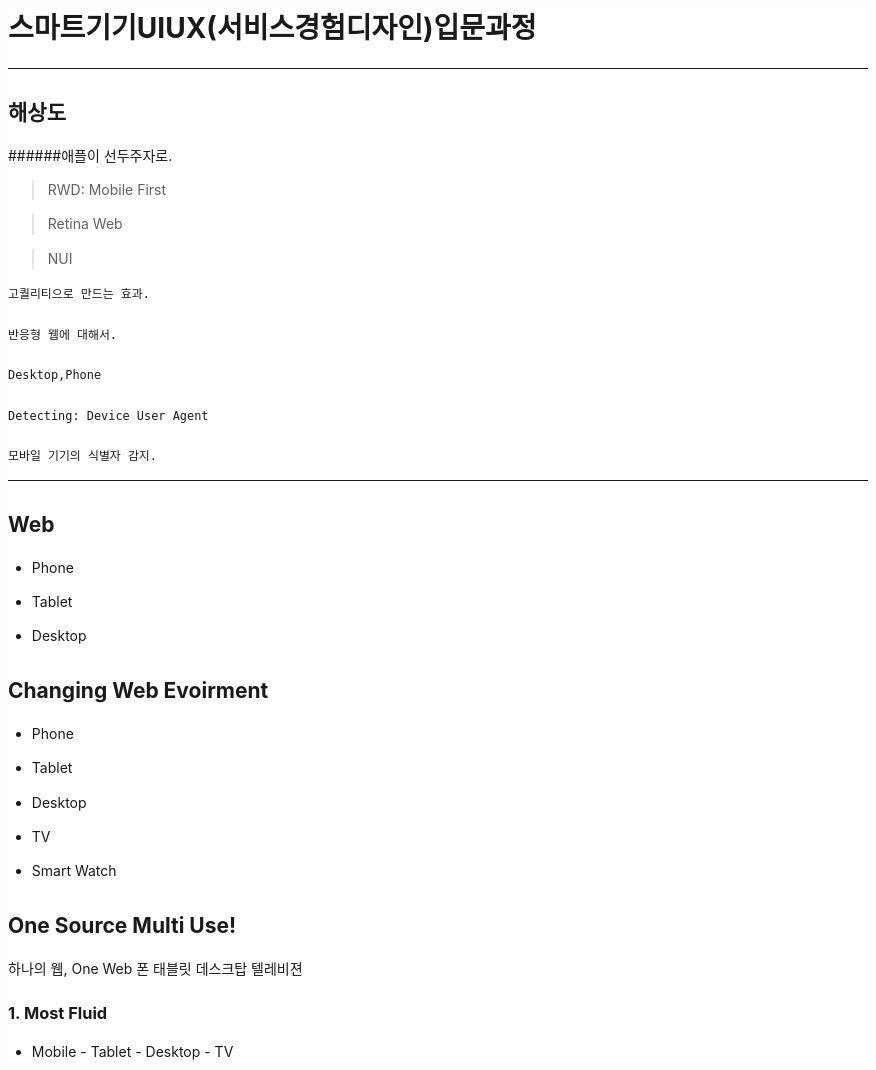 # 스마트기기UIUX(서비스경험디자인)입문과정
___
## 해상도

######애플이 선두주자로.

>RWD: Mobile First

>Retina Web

>NUI


```
고퀄리티으로 만드는 효과. 

반응형 웹에 대해서.

Desktop,Phone

Detecting: Device User Agent

모바일 기기의 식별자 감지.

```
___
## Web

  - Phone

  - Tablet

  - Desktop



## Changing Web Evoirment

  - Phone

  - Tablet

  - Desktop

  - TV

  - Smart Watch



## One Source Multi Use!
하나의 웹, One Web
폰 태블릿 데스크탑 텔레비젼

### 1. Most Fluid
  - Mobile - Tablet - Desktop - TV
